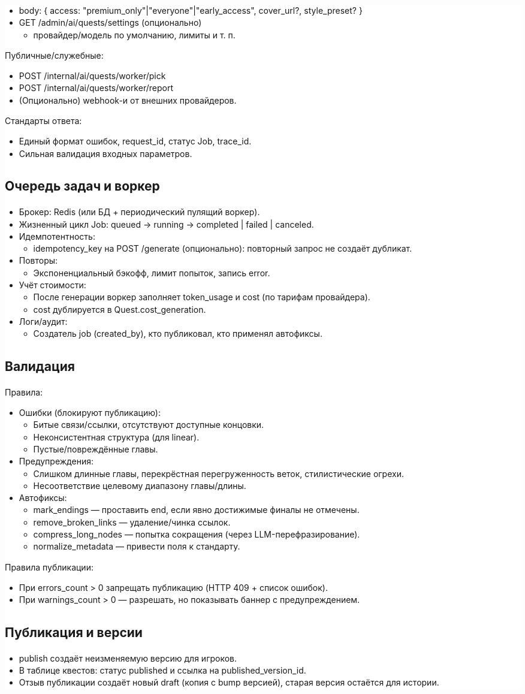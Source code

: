   - body: { access: "premium_only"|"everyone"|"early_access", cover_url?, style_preset? }
- GET /admin/ai/quests/settings (опционально)
  - провайдер/модель по умолчанию, лимиты и т. п.

Публичные/служебные:
- POST /internal/ai/quests/worker/pick
- POST /internal/ai/quests/worker/report
- (Опционально) webhook-и от внешних провайдеров.

Стандарты ответа:
- Единый формат ошибок, request_id, статус Job, trace_id.
- Сильная валидация входных параметров.

## Очередь задач и воркер

- Брокер: Redis (или БД + периодический пулящий воркер).
- Жизненный цикл Job: queued → running → completed | failed | canceled.
- Идемпотентность:
  - idempotency_key на POST /generate (опционально): повторный запрос не создаёт дубликат.
- Повторы:
  - Экспоненциальный бэкофф, лимит попыток, запись error.
- Учёт стоимости:
  - После генерации воркер заполняет token_usage и cost (по тарифам провайдера).
  - cost дублируется в Quest.cost_generation.
- Логи/аудит:
  - Создатель job (created_by), кто публиковал, кто применял автофиксы.

## Валидация

Правила:
- Ошибки (блокируют публикацию):
  - Битые связи/ссылки, отсутствуют доступные концовки.
  - Неконсистентная структура (для linear).
  - Пустые/повреждённые главы.
- Предупреждения:
  - Слишком длинные главы, перекрёстная перегруженность веток, стилистические огрехи.
  - Несоответствие целевому диапазону главы/длины.
- Автофиксы:
  - mark_endings — проставить end, если явно достижимые финалы не отмечены.
  - remove_broken_links — удаление/чинка ссылок.
  - compress_long_nodes — попытка сокращения (через LLM-перефразирование).
  - normalize_metadata — привести поля к стандарту.

Правила публикации:
- При errors_count > 0 запрещать публикацию (HTTP 409 + список ошибок).
- При warnings_count > 0 — разрешать, но показывать баннер с предупреждением.

## Публикация и версии

- publish создаёт неизменяемую версию для игроков.
- В таблице квестов: статус published и ссылка на published_version_id.
- Отзыв публикации создаёт новый draft (копия с bump версией), старая версия остаётся для истории.

